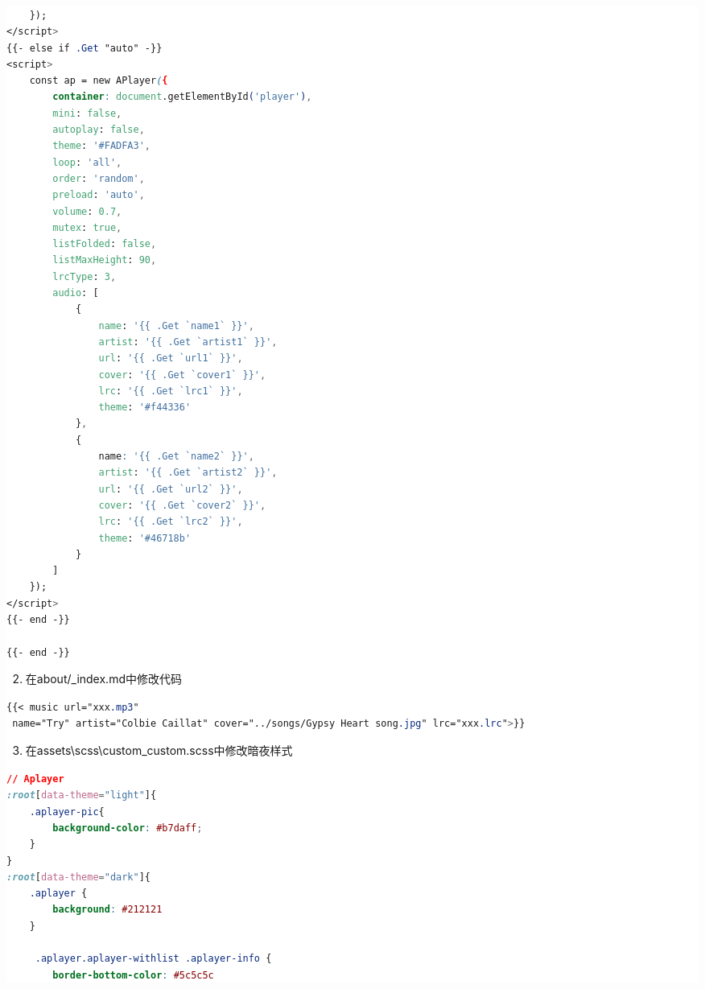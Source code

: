 ```css
    });
</script>
{{- else if .Get "auto" -}}
<script>
    const ap = new APlayer({
        container: document.getElementById('player'),
        mini: false,
        autoplay: false,
        theme: '#FADFA3',
        loop: 'all',
        order: 'random',
        preload: 'auto',
        volume: 0.7,
        mutex: true,
        listFolded: false,
        listMaxHeight: 90,
        lrcType: 3,
        audio: [
            {
                name: '{{ .Get `name1` }}',
                artist: '{{ .Get `artist1` }}',
                url: '{{ .Get `url1` }}',
                cover: '{{ .Get `cover1` }}',
                lrc: '{{ .Get `lrc1` }}',
                theme: '#f44336'
            },
            {
                name: '{{ .Get `name2` }}',
                artist: '{{ .Get `artist2` }}',
                url: '{{ .Get `url2` }}',
                cover: '{{ .Get `cover2` }}',
                lrc: '{{ .Get `lrc2` }}',
                theme: '#46718b'
            }
        ]
    });
</script>
{{- end -}}

{{- end -}}

```

2. 在about/_index.md中修改代码
```css
{{< music url="xxx.mp3" 
 name="Try" artist="Colbie Caillat" cover="../songs/Gypsy Heart song.jpg" lrc="xxx.lrc">}}
```

3. 在assets\scss\custom\_custom.scss中修改暗夜样式
```css
// Aplayer
:root[data-theme="light"]{
    .aplayer-pic{
        background-color: #b7daff;
    }
}
:root[data-theme="dark"]{
    .aplayer {
        background: #212121
    }

     .aplayer.aplayer-withlist .aplayer-info {
        border-bottom-color: #5c5c5c
```